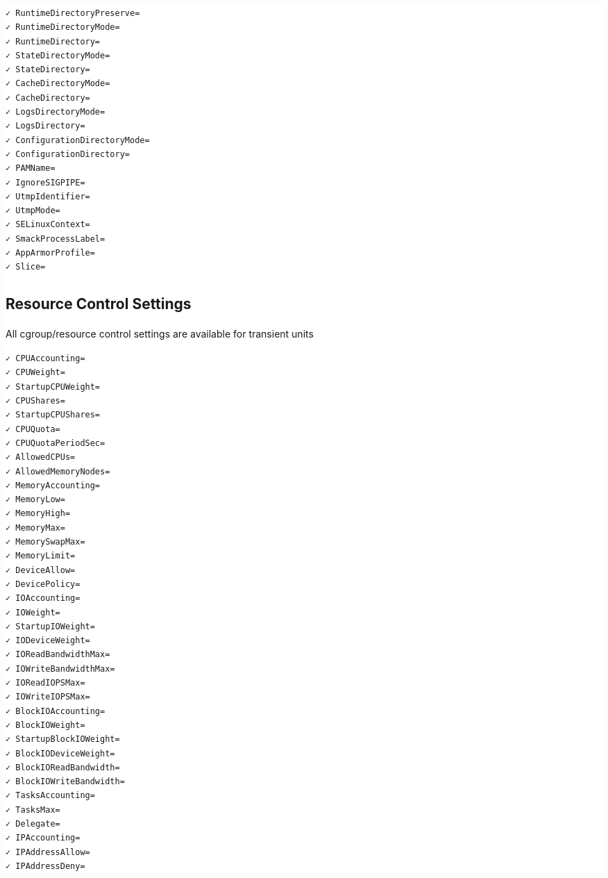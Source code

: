 ```
✓ RuntimeDirectoryPreserve=
✓ RuntimeDirectoryMode=
✓ RuntimeDirectory=
✓ StateDirectoryMode=
✓ StateDirectory=
✓ CacheDirectoryMode=
✓ CacheDirectory=
✓ LogsDirectoryMode=
✓ LogsDirectory=
✓ ConfigurationDirectoryMode=
✓ ConfigurationDirectory=
✓ PAMName=
✓ IgnoreSIGPIPE=
✓ UtmpIdentifier=
✓ UtmpMode=
✓ SELinuxContext=
✓ SmackProcessLabel=
✓ AppArmorProfile=
✓ Slice=
```

## Resource Control Settings

All cgroup/resource control settings are available for transient units

```
✓ CPUAccounting=
✓ CPUWeight=
✓ StartupCPUWeight=
✓ CPUShares=
✓ StartupCPUShares=
✓ CPUQuota=
✓ CPUQuotaPeriodSec=
✓ AllowedCPUs=
✓ AllowedMemoryNodes=
✓ MemoryAccounting=
✓ MemoryLow=
✓ MemoryHigh=
✓ MemoryMax=
✓ MemorySwapMax=
✓ MemoryLimit=
✓ DeviceAllow=
✓ DevicePolicy=
✓ IOAccounting=
✓ IOWeight=
✓ StartupIOWeight=
✓ IODeviceWeight=
✓ IOReadBandwidthMax=
✓ IOWriteBandwidthMax=
✓ IOReadIOPSMax=
✓ IOWriteIOPSMax=
✓ BlockIOAccounting=
✓ BlockIOWeight=
✓ StartupBlockIOWeight=
✓ BlockIODeviceWeight=
✓ BlockIOReadBandwidth=
✓ BlockIOWriteBandwidth=
✓ TasksAccounting=
✓ TasksMax=
✓ Delegate=
✓ IPAccounting=
✓ IPAddressAllow=
✓ IPAddressDeny=
```